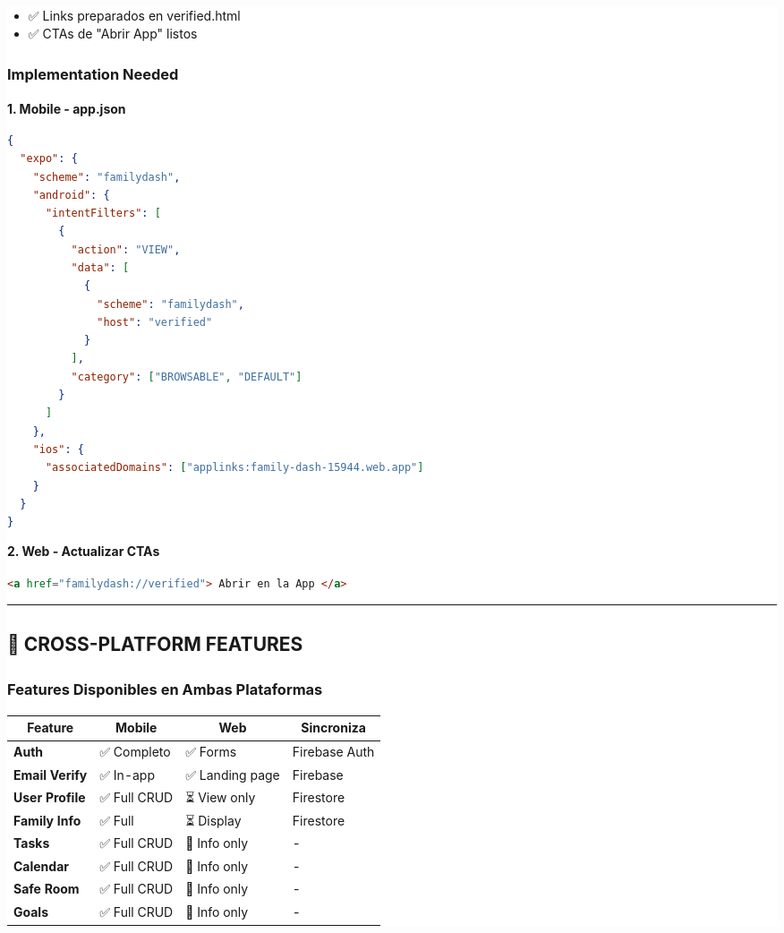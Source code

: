- ✅ Links preparados en verified.html
- ✅ CTAs de "Abrir App" listos

### **Implementation Needed**

**1. Mobile - app.json**

```json
{
  "expo": {
    "scheme": "familydash",
    "android": {
      "intentFilters": [
        {
          "action": "VIEW",
          "data": [
            {
              "scheme": "familydash",
              "host": "verified"
            }
          ],
          "category": ["BROWSABLE", "DEFAULT"]
        }
      ]
    },
    "ios": {
      "associatedDomains": ["applinks:family-dash-15944.web.app"]
    }
  }
}
```

**2. Web - Actualizar CTAs**

```html
<a href="familydash://verified"> Abrir en la App </a>
```

---

## 📱 CROSS-PLATFORM FEATURES

### **Features Disponibles en Ambas Plataformas**

| Feature          | Mobile       | Web             | Sincroniza    |
| ---------------- | ------------ | --------------- | ------------- |
| **Auth**         | ✅ Completo  | ✅ Forms        | Firebase Auth |
| **Email Verify** | ✅ In-app    | ✅ Landing page | Firebase      |
| **User Profile** | ✅ Full CRUD | ⏳ View only    | Firestore     |
| **Family Info**  | ✅ Full      | ⏳ Display      | Firestore     |
| **Tasks**        | ✅ Full CRUD | 📖 Info only    | -             |
| **Calendar**     | ✅ Full CRUD | 📖 Info only    | -             |
| **Safe Room**    | ✅ Full CRUD | 📖 Info only    | -             |
| **Goals**        | ✅ Full CRUD | 📖 Info only    | -             |
